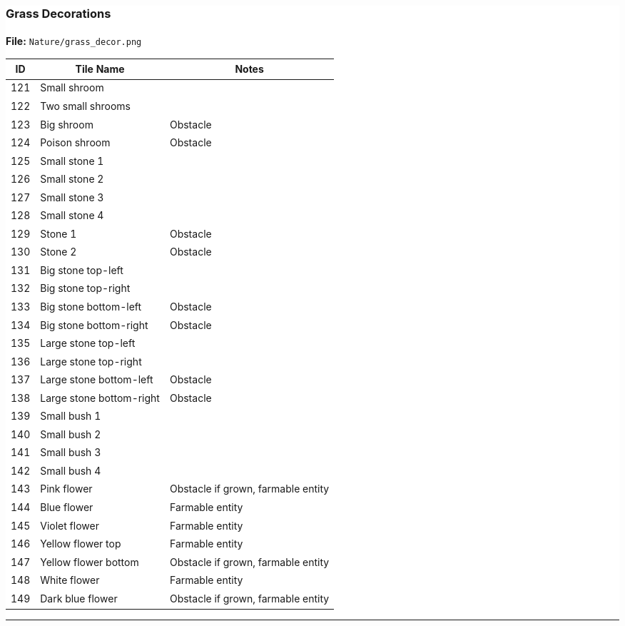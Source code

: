 
### Grass Decorations

**File:** `Nature/grass_decor.png`

| ID  | Tile Name                | Notes                              |
|-----|--------------------------|------------------------------------|
| 121 | Small shroom             |                                    |
| 122 | Two small shrooms        |                                    |
| 123 | Big shroom               | Obstacle                           |
| 124 | Poison shroom            | Obstacle                           |
| 125 | Small stone 1            |                                    |
| 126 | Small stone 2            |                                    |
| 127 | Small stone 3            |                                    |
| 128 | Small stone 4            |                                    |
| 129 | Stone 1                  | Obstacle                           |
| 130 | Stone 2                  | Obstacle                           |
| 131 | Big stone top-left       |                                    |
| 132 | Big stone top-right      |                                    |
| 133 | Big stone bottom-left    | Obstacle                           |
| 134 | Big stone bottom-right   | Obstacle                           |
| 135 | Large stone top-left     |                                    |
| 136 | Large stone top-right    |                                    |
| 137 | Large stone bottom-left  | Obstacle                           |
| 138 | Large stone bottom-right | Obstacle                           |
| 139 | Small bush 1             |                                    |
| 140 | Small bush 2             |                                    |
| 141 | Small bush 3             |                                    |
| 142 | Small bush 4             |                                    |
| 143 | Pink flower              | Obstacle if grown, farmable entity |x
| 144 | Blue flower              | Farmable entity                    |x
| 145 | Violet flower            | Farmable entity                    |x
| 146 | Yellow flower top        | Farmable entity                    |x
| 147 | Yellow flower bottom     | Obstacle if grown, farmable entity |x
| 148 | White flower             | Farmable entity                    |x
| 149 | Dark blue flower         | Obstacle if grown, farmable entity |x

---